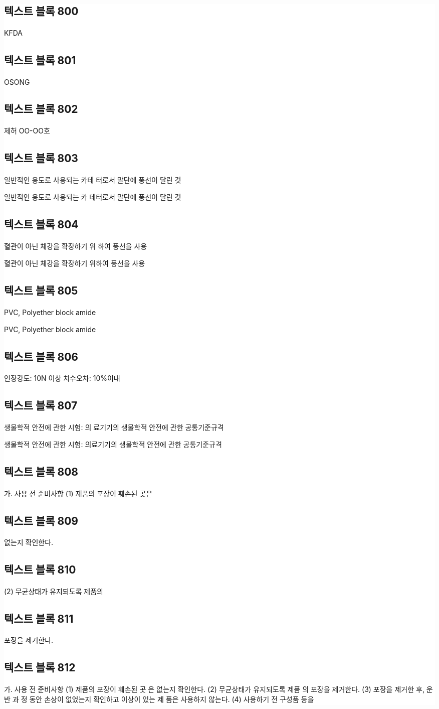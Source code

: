 ## 텍스트 블록 800
KFDA

## 텍스트 블록 801
OSONG

## 텍스트 블록 802
제허 OO-OO호

## 텍스트 블록 803
일반적인 용도로 사용되는 카테 터로서 말단에 풍선이 달린 것

일반적인 용도로 사용되는 카 테터로서 말단에 풍선이 달린 것

## 텍스트 블록 804
혈관이 아닌 체강을 확장하기 위 하여 풍선을 사용

혈관이 아닌 체강을 확장하기 위하여 풍선을 사용

## 텍스트 블록 805
PVC, Polyether block amide

PVC, Polyether block amide

## 텍스트 블록 806
인장강도: 10N 이상 치수오차: 10%이내

## 텍스트 블록 807
생물학적 안전에 관한 시험: 의 료기기의 생물학적 안전에 관한 공통기준규격

생물학적 안전에 관한 시험: 의료기기의 생물학적 안전에 관한 공통기준규격

## 텍스트 블록 808
가. 사용 전 준비사항 (1) 제품의 포장이 훼손된 곳은

## 텍스트 블록 809
없는지 확인한다.

## 텍스트 블록 810
(2) 무균상태가 유지되도록 제품의

## 텍스트 블록 811
포장을 제거한다.

## 텍스트 블록 812
가. 사용 전 준비사항 (1) 제품의 포장이 훼손된 곳 은 없는지 확인한다. (2) 무균상태가 유지되도록 제품 의 포장을 제거한다. (3) 포장을 제거한 후, 운반 과 정 동안 손상이 없었는지 확인하고 이상이 있는 제 품은 사용하지 않는다. (4) 사용하기 전 구성품 등을
